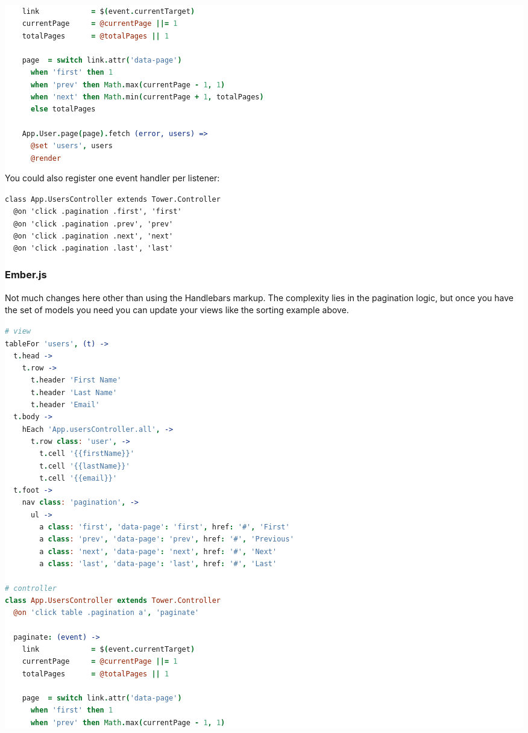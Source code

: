 ``` coffeescript
    link            = $(event.currentTarget)
    currentPage     = @currentPage ||= 1
    totalPages      = @totalPages || 1
    
    page  = switch link.attr('data-page')
      when 'first' then 1
      when 'prev' then Math.max(currentPage - 1, 1)
      when 'next' then Math.min(currentPage + 1, totalPages)
      else totalPages
    
    App.User.page(page).fetch (error, users) =>
      @set 'users', users
      @render
```

You could also register one event handler per listener:

``` controller
class App.UsersController extends Tower.Controller
  @on 'click .pagination .first', 'first'
  @on 'click .pagination .prev', 'prev'
  @on 'click .pagination .next', 'next'
  @on 'click .pagination .last', 'last'
```

### Ember.js

Not much changes here other than using the Handlebars markup.  The complexity lies in the pagination logic, but once you have the set of models you need you can update your views like the sorting example above.

``` coffeescript
# view
tableFor 'users', (t) ->
  t.head ->
    t.row ->
      t.header 'First Name'
      t.header 'Last Name'
      t.header 'Email'
  t.body ->
    hEach 'App.usersController.all', ->
      t.row class: 'user', ->
        t.cell '{{firstName}}'
        t.cell '{{lastName}}'
        t.cell '{{email}}'
  t.foot ->
    nav class: 'pagination', ->
      ul ->
        a class: 'first', 'data-page': 'first', href: '#', 'First'
        a class: 'prev', 'data-page': 'prev', href: '#', 'Previous'
        a class: 'next', 'data-page': 'next', href: '#', 'Next'
        a class: 'last', 'data-page': 'last', href: '#', 'Last'

# controller
class App.UsersController extends Tower.Controller
  @on 'click table .pagination a', 'paginate'
  
  paginate: (event) ->
    link            = $(event.currentTarget)
    currentPage     = @currentPage ||= 1
    totalPages      = @totalPages || 1
    
    page  = switch link.attr('data-page')
      when 'first' then 1
      when 'prev' then Math.max(currentPage - 1, 1)
```